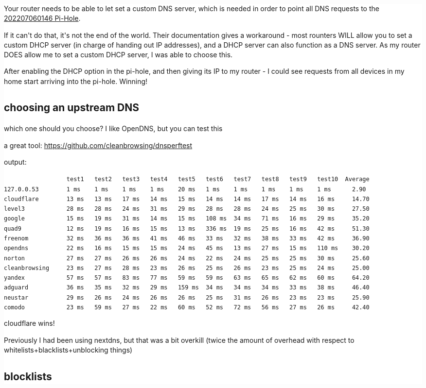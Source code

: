 Your router needs to be able to let set a custom DNS server, which is needed in order to point all DNS requests to the [202207060146 Pi-Hole](202207060146%20Pi-Hole.md).

If it can't do that, it's not the end of the world. Their documentation gives a workaround - most rounters WILL allow you to set a custom DHCP server (in charge of handing out IP addresses), and a DHCP server can also function as a DNS server. As my router DOES allow me to set a custom DHCP server, I was able to choose this.

After enabling the DHCP option in the pi-hole, and then giving its IP to my router - I could see requests from all devices in my home start arriving into the pi-hole. Winning!

## choosing an upstream DNS

which one should you choose? I like OpenDNS, but you can test this


a great tool: https://github.com/cleanbrowsing/dnsperftest 

output:

					  test1   test2   test3   test4   test5   test6   test7   test8   test9   test10  Average 
	127.0.0.53        1 ms    1 ms    1 ms    1 ms    20 ms   1 ms    1 ms    1 ms    1 ms    1 ms      2.90
	cloudflare        13 ms   13 ms   17 ms   14 ms   15 ms   14 ms   14 ms   17 ms   14 ms   16 ms     14.70
	level3            28 ms   28 ms   24 ms   31 ms   29 ms   28 ms   28 ms   24 ms   25 ms   30 ms     27.50
	google            15 ms   19 ms   31 ms   14 ms   15 ms   108 ms  34 ms   71 ms   16 ms   29 ms     35.20
	quad9             12 ms   19 ms   16 ms   15 ms   13 ms   336 ms  19 ms   25 ms   16 ms   42 ms     51.30
	freenom           32 ms   36 ms   36 ms   41 ms   46 ms   33 ms   32 ms   38 ms   33 ms   42 ms     36.90
	opendns           22 ms   16 ms   15 ms   15 ms   24 ms   45 ms   13 ms   27 ms   15 ms   110 ms    30.20
	norton            27 ms   27 ms   26 ms   26 ms   24 ms   22 ms   24 ms   25 ms   25 ms   30 ms     25.60
	cleanbrowsing     23 ms   27 ms   28 ms   23 ms   26 ms   25 ms   26 ms   23 ms   25 ms   24 ms     25.00
	yandex            57 ms   57 ms   83 ms   77 ms   59 ms   59 ms   63 ms   65 ms   62 ms   60 ms     64.20
	adguard           36 ms   35 ms   32 ms   29 ms   159 ms  34 ms   34 ms   34 ms   33 ms   38 ms     46.40
	neustar           29 ms   26 ms   24 ms   26 ms   26 ms   25 ms   31 ms   26 ms   23 ms   23 ms     25.90
	comodo            23 ms   59 ms   27 ms   22 ms   60 ms   52 ms   72 ms   56 ms   27 ms   26 ms     42.40
	
cloudflare wins!

Previously I had been using nextdns, but that was a bit overkill (twice the amount of overhead with respect to whitelists+blacklists+unblocking things)

## blocklists
